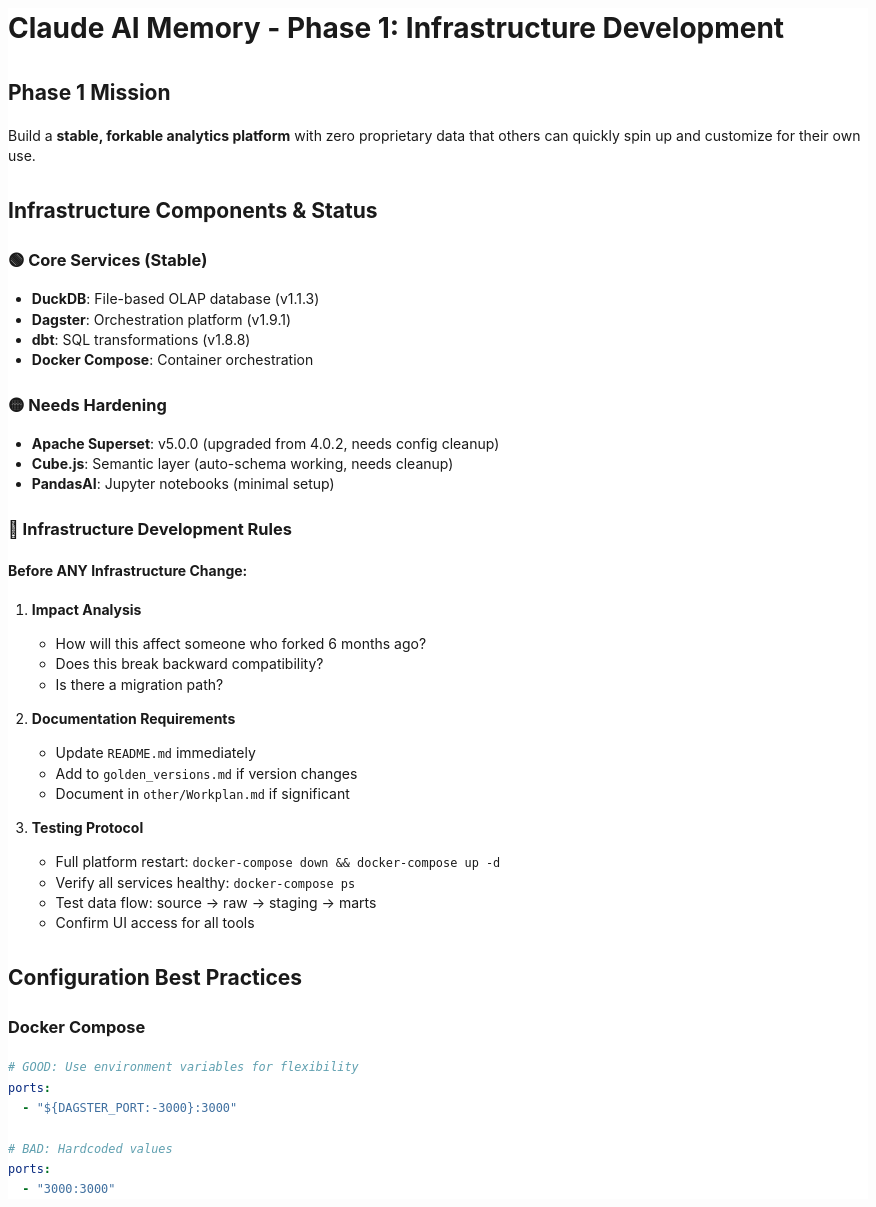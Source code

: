 # Claude AI Memory - Phase 1: Infrastructure Development

## Phase 1 Mission
Build a **stable, forkable analytics platform** with zero proprietary data that others can quickly spin up and customize for their own use.

## Infrastructure Components & Status

### 🟢 Core Services (Stable)
- **DuckDB**: File-based OLAP database (v1.1.3)
- **Dagster**: Orchestration platform (v1.9.1)
- **dbt**: SQL transformations (v1.8.8)
- **Docker Compose**: Container orchestration

### 🟡 Needs Hardening
- **Apache Superset**: v5.0.0 (upgraded from 4.0.2, needs config cleanup)
- **Cube.js**: Semantic layer (auto-schema working, needs cleanup)
- **PandasAI**: Jupyter notebooks (minimal setup)

### 🔴 Infrastructure Development Rules

#### Before ANY Infrastructure Change:
1. **Impact Analysis**
   - How will this affect someone who forked 6 months ago?
   - Does this break backward compatibility?
   - Is there a migration path?

2. **Documentation Requirements**
   - Update `README.md` immediately
   - Add to `golden_versions.md` if version changes
   - Document in `other/Workplan.md` if significant

3. **Testing Protocol**
   - Full platform restart: `docker-compose down && docker-compose up -d`
   - Verify all services healthy: `docker-compose ps`
   - Test data flow: source → raw → staging → marts
   - Confirm UI access for all tools

## Configuration Best Practices

### Docker Compose
```yaml
# GOOD: Use environment variables for flexibility
ports:
  - "${DAGSTER_PORT:-3000}:3000"

# BAD: Hardcoded values
ports:
  - "3000:3000"
```
